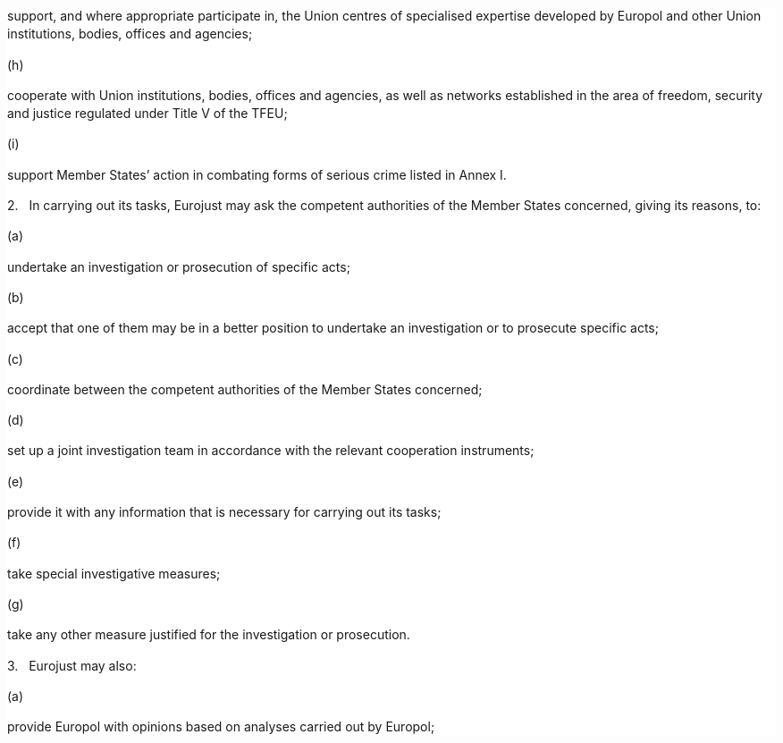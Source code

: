 support, and where appropriate participate in, the Union centres of specialised expertise developed by Europol and other Union institutions, bodies, offices and agencies;

  

(h)

cooperate with Union institutions, bodies, offices and agencies, as well as networks established in the area of freedom, security and justice regulated under Title V of the TFEU;

  

(i)

support Member States’ action in combating forms of serious crime listed in Annex I.

2.   In carrying out its tasks, Eurojust may ask the competent authorities of the Member States concerned, giving its reasons, to:

  

(a)

undertake an investigation or prosecution of specific acts;

  

(b)

accept that one of them may be in a better position to undertake an investigation or to prosecute specific acts;

  

(c)

coordinate between the competent authorities of the Member States concerned;

  

(d)

set up a joint investigation team in accordance with the relevant cooperation instruments;

  

(e)

provide it with any information that is necessary for carrying out its tasks;

  

(f)

take special investigative measures;

  

(g)

take any other measure justified for the investigation or prosecution.

3.   Eurojust may also:

  

(a)

provide Europol with opinions based on analyses carried out by Europol;
